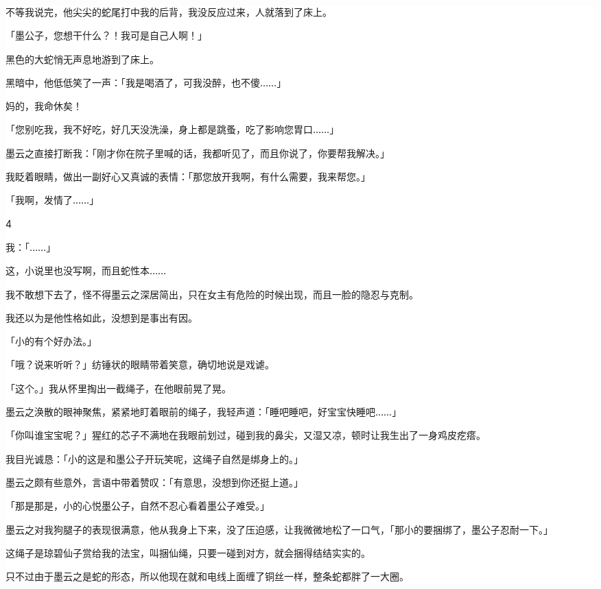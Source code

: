 不等我说完，他尖尖的蛇尾打中我的后背，我没反应过来，人就落到了床上。


「墨公子，您想干什么？！我可是自己人啊！」


黑色的大蛇悄无声息地游到了床上。


黑暗中，他低低笑了一声：「我是喝酒了，可我没醉，也不傻……」


妈的，我命休矣！


「您别吃我，我不好吃，好几天没洗澡，身上都是跳蚤，吃了影响您胃口……」


墨云之直接打断我：「刚才你在院子里喊的话，我都听见了，而且你说了，你要帮我解决。」


我眨着眼睛，做出一副好心又真诚的表情：「那您放开我啊，有什么需要，我来帮您。」


「我啊，发情了……」


4


我：「……」


这，小说里也没写啊，而且蛇性本……


我不敢想下去了，怪不得墨云之深居简出，只在女主有危险的时候出现，而且一脸的隐忍与克制。


我还以为是他性格如此，没想到是事出有因。


「小的有个好办法。」


「哦？说来听听？」纺锤状的眼睛带着笑意，确切地说是戏谑。


「这个。」我从怀里掏出一截绳子，在他眼前晃了晃。


墨云之涣散的眼神聚焦，紧紧地盯着眼前的绳子，我轻声道：「睡吧睡吧，好宝宝快睡吧……」


「你叫谁宝宝呢？」猩红的芯子不满地在我眼前划过，碰到我的鼻尖，又湿又凉，顿时让我生出了一身鸡皮疙瘩。


我目光诚恳：「小的这是和墨公子开玩笑呢，这绳子自然是绑身上的。」


墨云之颇有些意外，言语中带着赞叹：「有意思，没想到你还挺上道。」


「那是那是，小的心悦墨公子，自然不忍心看着墨公子难受。」


墨云之对我狗腿子的表现很满意，他从我身上下来，没了压迫感，让我微微地松了一口气，「那小的要捆绑了，墨公子忍耐一下。」


这绳子是琼碧仙子赏给我的法宝，叫捆仙绳，只要一碰到对方，就会捆得结结实实的。


只不过由于墨云之是蛇的形态，所以他现在就和电线上面缠了铜丝一样，整条蛇都胖了一大圈。
